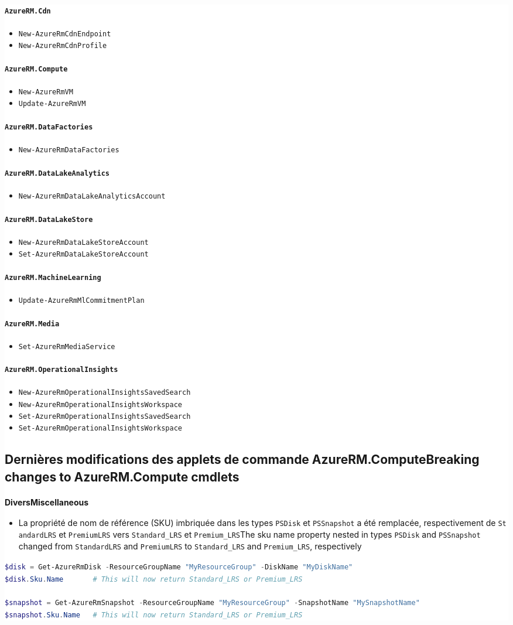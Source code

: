 #### `AzureRM.Cdn`
- `New-AzureRmCdnEndpoint`
- `New-AzureRmCdnProfile`

#### `AzureRM.Compute`
- `New-AzureRmVM`
- `Update-AzureRmVM`

#### `AzureRM.DataFactories`
- `New-AzureRmDataFactories`

#### `AzureRM.DataLakeAnalytics`
- `New-AzureRmDataLakeAnalyticsAccount`

#### `AzureRM.DataLakeStore`
- `New-AzureRmDataLakeStoreAccount`
- `Set-AzureRmDataLakeStoreAccount`

#### `AzureRM.MachineLearning`
- `Update-AzureRmMlCommitmentPlan`

#### `AzureRM.Media`
- `Set-AzureRmMediaService`

#### `AzureRM.OperationalInsights`
- `New-AzureRmOperationalInsightsSavedSearch`
- `New-AzureRmOperationalInsightsWorkspace`
- `Set-AzureRmOperationalInsightsSavedSearch`
- `Set-AzureRmOperationalInsightsWorkspace`

## <a name="breaking-changes-to-azurermcompute-cmdlets"></a><span data-ttu-id="38ecc-137">Dernières modifications des applets de commande AzureRM.Compute</span><span class="sxs-lookup"><span data-stu-id="38ecc-137">Breaking changes to AzureRM.Compute cmdlets</span></span>

<span data-ttu-id="38ecc-138">**Divers**</span><span class="sxs-lookup"><span data-stu-id="38ecc-138">**Miscellaneous**</span></span>
- <span data-ttu-id="38ecc-139">La propriété de nom de référence (SKU) imbriquée dans les types `PSDisk` et `PSSnapshot` a été remplacée, respectivement de `StandardLRS` et `PremiumLRS` vers `Standard_LRS` et `Premium_LRS`</span><span class="sxs-lookup"><span data-stu-id="38ecc-139">The sku name property nested in types `PSDisk` and `PSSnapshot` changed from `StandardLRS` and `PremiumLRS` to `Standard_LRS` and `Premium_LRS`, respectively</span></span>

```powershell
$disk = Get-AzureRmDisk -ResourceGroupName "MyResourceGroup" -DiskName "MyDiskName"
$disk.Sku.Name       # This will now return Standard_LRS or Premium_LRS

$snapshot = Get-AzureRmSnapshot -ResourceGroupName "MyResourceGroup" -SnapshotName "MySnapshotName"
$snapshot.Sku.Name   # This will now return Standard_LRS or Premium_LRS
```
